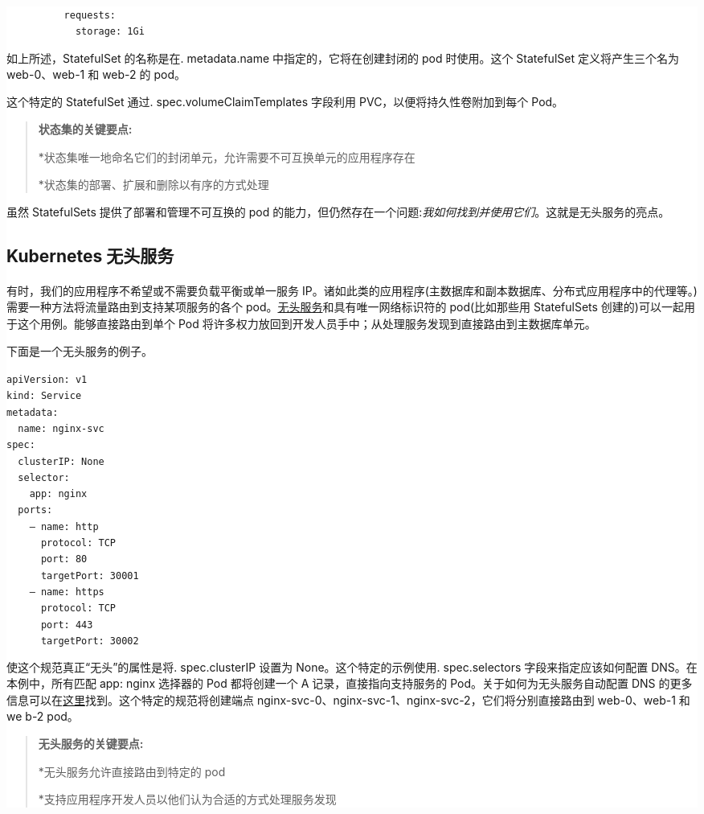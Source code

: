 ```
          requests:
            storage: 1Gi
```

如上所述，StatefulSet 的名称是在. metadata.name 中指定的，它将在创建封闭的 pod 时使用。这个 StatefulSet 定义将产生三个名为 web-0、web-1 和 web-2 的 pod。

这个特定的 StatefulSet 通过. spec.volumeClaimTemplates 字段利用 PVC，以便将持久性卷附加到每个 Pod。

> **状态集的关键要点:**
> 
> *状态集唯一地命名它们的封闭单元，允许需要不可互换单元的应用程序存在
> 
> *状态集的部署、扩展和删除以有序的方式处理

虽然 StatefulSets 提供了部署和管理不可互换的 pod 的能力，但仍然存在一个问题:*我如何找到并使用它们*。这就是无头服务的亮点。

## Kubernetes 无头服务

有时，我们的应用程序不希望或不需要负载平衡或单一服务 IP。诸如此类的应用程序(主数据库和副本数据库、分布式应用程序中的代理等。)需要一种方法将流量路由到支持某项服务的各个 pod。[无头服务](https://kubernetes.io/docs/concepts/services-networking/service/#headless-services)和具有唯一网络标识符的 pod(比如那些用 StatefulSets 创建的)可以一起用于这个用例。能够直接路由到单个 Pod 将许多权力放回到开发人员手中；从处理服务发现到直接路由到主数据库单元。

下面是一个无头服务的例子。

```
apiVersion: v1
kind: Service
metadata:
  name: nginx-svc
spec:
  clusterIP: None
  selector:
    app: nginx
  ports:
    — name: http
      protocol: TCP
      port: 80
      targetPort: 30001
    — name: https
      protocol: TCP
      port: 443
      targetPort: 30002
```

使这个规范真正“无头”的属性是将. spec.clusterIP 设置为 None。这个特定的示例使用. spec.selectors 字段来指定应该如何配置 DNS。在本例中，所有匹配 app: nginx 选择器的 Pod 都将创建一个 A 记录，直接指向支持服务的 Pod。关于如何为无头服务自动配置 DNS 的更多信息可以在[这里](https://kubernetes.io/docs/concepts/services-networking/service/#headless-services)找到。这个特定的规范将创建端点 nginx-svc-0、nginx-svc-1、nginx-svc-2，它们将分别直接路由到 web-0、web-1 和 we b-2 pod。

> **无头服务的关键要点:**
> 
> *无头服务允许直接路由到特定的 pod
> 
> *支持应用程序开发人员以他们认为合适的方式处理服务发现
